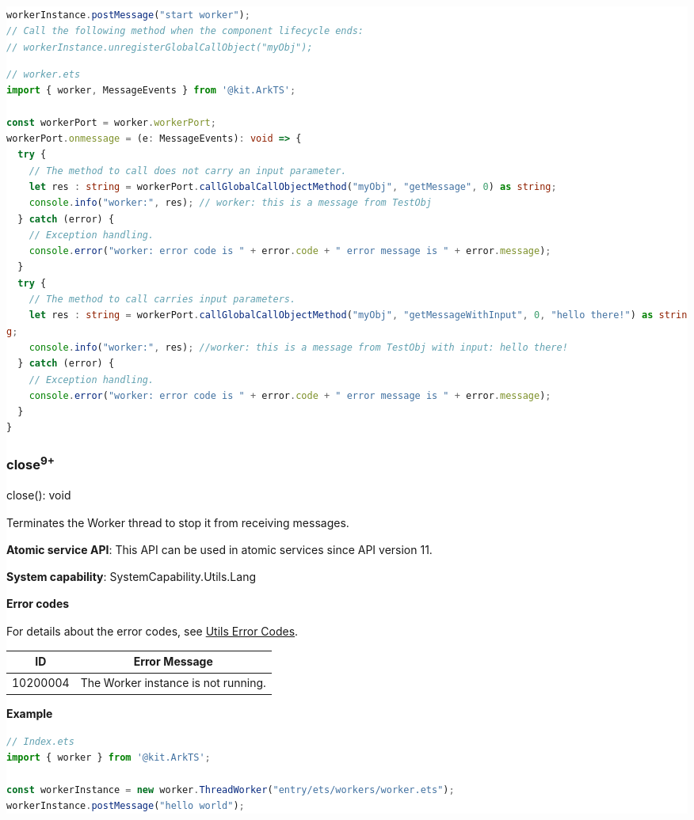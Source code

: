 ```ts
workerInstance.postMessage("start worker");
// Call the following method when the component lifecycle ends:
// workerInstance.unregisterGlobalCallObject("myObj");
```

```ts
// worker.ets
import { worker, MessageEvents } from '@kit.ArkTS';

const workerPort = worker.workerPort;
workerPort.onmessage = (e: MessageEvents): void => {
  try {
    // The method to call does not carry an input parameter.
    let res : string = workerPort.callGlobalCallObjectMethod("myObj", "getMessage", 0) as string;
    console.info("worker:", res); // worker: this is a message from TestObj
  } catch (error) {
    // Exception handling.
    console.error("worker: error code is " + error.code + " error message is " + error.message);
  }
  try {
    // The method to call carries input parameters.
    let res : string = workerPort.callGlobalCallObjectMethod("myObj", "getMessageWithInput", 0, "hello there!") as string;
    console.info("worker:", res); //worker: this is a message from TestObj with input: hello there!
  } catch (error) {
    // Exception handling.
    console.error("worker: error code is " + error.code + " error message is " + error.message);
  }
}
```

### close<sup>9+</sup>

close(): void

Terminates the Worker thread to stop it from receiving messages.

**Atomic service API**: This API can be used in atomic services since API version 11.

**System capability**: SystemCapability.Utils.Lang

**Error codes**

For details about the error codes, see [Utils Error Codes](errorcode-utils.md).

| ID| Error Message                     |
| -------- | ------------------------------- |
| 10200004 | The Worker instance is not running. |

**Example**

```ts
// Index.ets
import { worker } from '@kit.ArkTS';

const workerInstance = new worker.ThreadWorker("entry/ets/workers/worker.ets");
workerInstance.postMessage("hello world");
```
